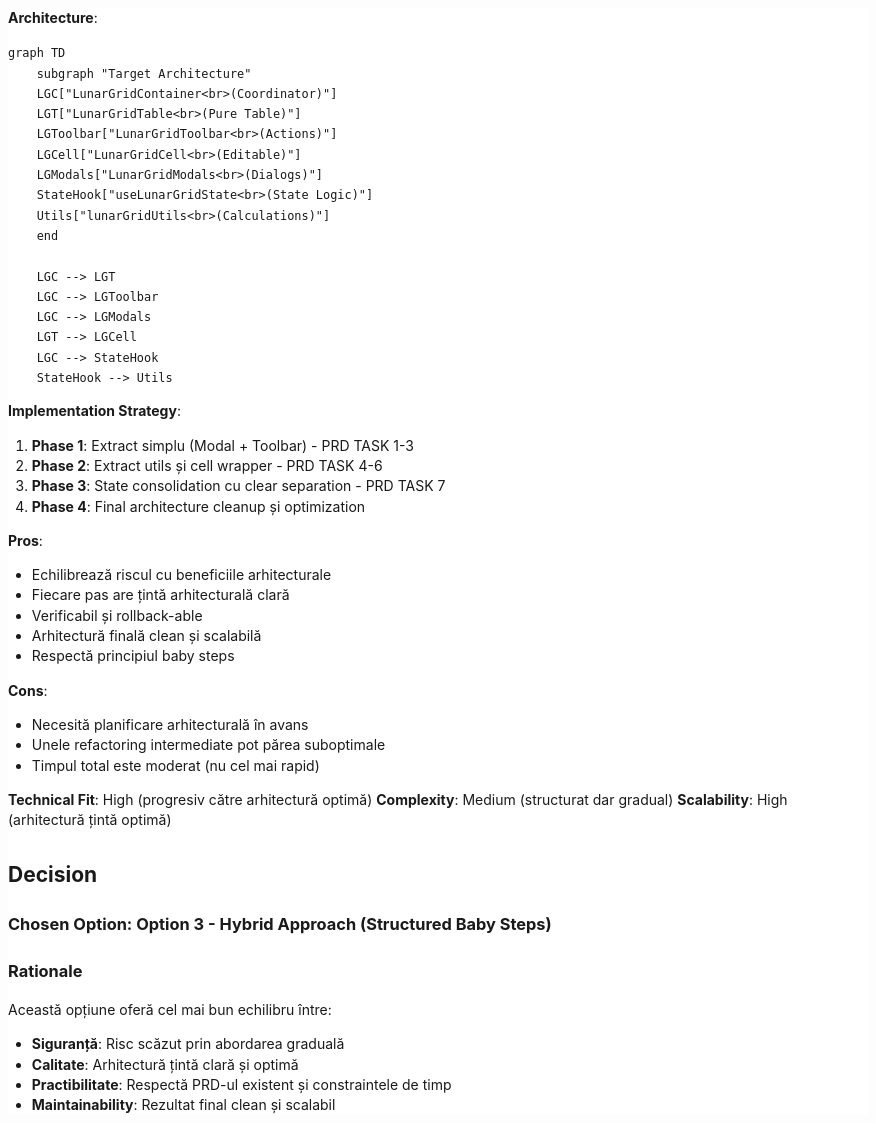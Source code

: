 **Architecture**:
```mermaid
graph TD
    subgraph "Target Architecture"
    LGC["LunarGridContainer<br>(Coordinator)"]
    LGT["LunarGridTable<br>(Pure Table)"]
    LGToolbar["LunarGridToolbar<br>(Actions)"]
    LGCell["LunarGridCell<br>(Editable)"]
    LGModals["LunarGridModals<br>(Dialogs)"]
    StateHook["useLunarGridState<br>(State Logic)"]
    Utils["lunarGridUtils<br>(Calculations)"]
    end
    
    LGC --> LGT
    LGC --> LGToolbar
    LGC --> LGModals
    LGT --> LGCell
    LGC --> StateHook
    StateHook --> Utils
```

**Implementation Strategy**:
1. **Phase 1**: Extract simplu (Modal + Toolbar) - PRD TASK 1-3
2. **Phase 2**: Extract utils și cell wrapper - PRD TASK 4-6  
3. **Phase 3**: State consolidation cu clear separation - PRD TASK 7
4. **Phase 4**: Final architecture cleanup și optimization

**Pros**:
- Echilibrează riscul cu beneficiile arhitecturale
- Fiecare pas are țintă arhitecturală clară
- Verificabil și rollback-able
- Arhitectură finală clean și scalabilă
- Respectă principiul baby steps

**Cons**:
- Necesită planificare arhitecturală în avans
- Unele refactoring intermediate pot părea suboptimale
- Timpul total este moderat (nu cel mai rapid)

**Technical Fit**: High (progresiv către arhitectură optimă)
**Complexity**: Medium (structurat dar gradual)
**Scalability**: High (arhitectură țintă optimă)

## Decision

### Chosen Option: Option 3 - Hybrid Approach (Structured Baby Steps)

### Rationale
Această opțiune oferă cel mai bun echilibru între:
- **Siguranță**: Risc scăzut prin abordarea graduală
- **Calitate**: Arhitectură țintă clară și optimă
- **Practibilitate**: Respectă PRD-ul existent și constraintele de timp
- **Maintainability**: Rezultat final clean și scalabil
